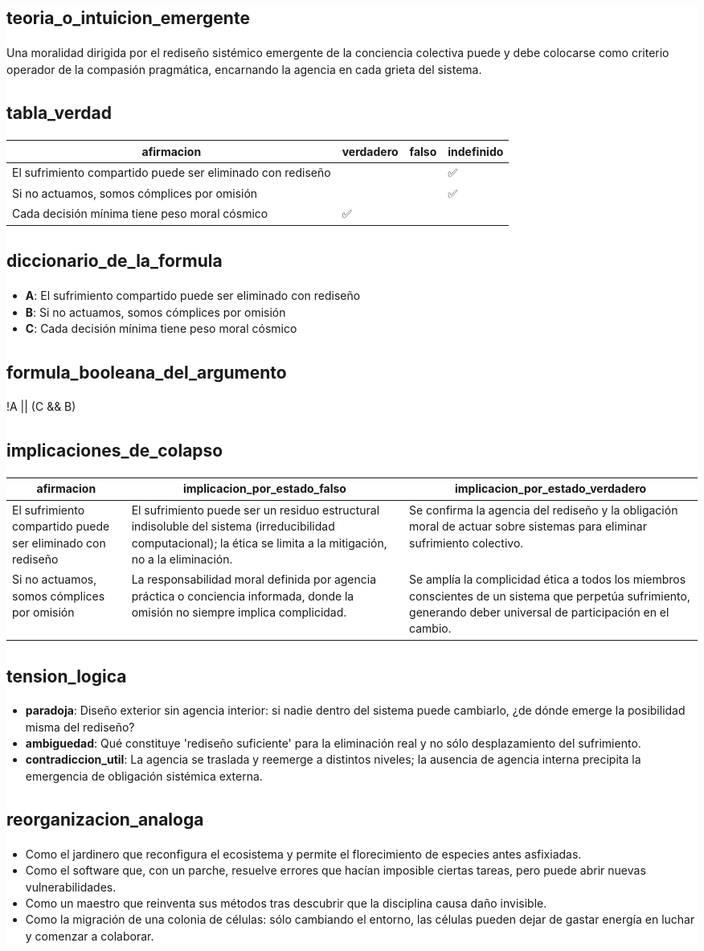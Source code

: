 ## teoria_o_intuicion_emergente

Una moralidad dirigida por el rediseño sistémico emergente de la conciencia colectiva puede y debe colocarse como criterio operador de la compasión pragmática, encarnando la agencia en cada grieta del sistema.

## tabla_verdad

| afirmacion | verdadero | falso | indefinido |
| --- | --- | --- | --- |
| El sufrimiento compartido puede ser eliminado con rediseño |  |  | ✅ |
| Si no actuamos, somos cómplices por omisión |  |  | ✅ |
| Cada decisión mínima tiene peso moral cósmico | ✅ |  |  |

## diccionario_de_la_formula

- **A**: El sufrimiento compartido puede ser eliminado con rediseño
- **B**: Si no actuamos, somos cómplices por omisión
- **C**: Cada decisión mínima tiene peso moral cósmico

## formula_booleana_del_argumento

!A || (C && B)

## implicaciones_de_colapso

| afirmacion | implicacion_por_estado_falso | implicacion_por_estado_verdadero |
| --- | --- | --- |
| El sufrimiento compartido puede ser eliminado con rediseño | El sufrimiento puede ser un residuo estructural indisoluble del sistema (irreducibilidad computacional); la ética se limita a la mitigación, no a la eliminación. | Se confirma la agencia del rediseño y la obligación moral de actuar sobre sistemas para eliminar sufrimiento colectivo. |
| Si no actuamos, somos cómplices por omisión | La responsabilidad moral definida por agencia práctica o conciencia informada, donde la omisión no siempre implica complicidad. | Se amplía la complicidad ética a todos los miembros conscientes de un sistema que perpetúa sufrimiento, generando deber universal de participación en el cambio. |

## tension_logica

- **paradoja**: Diseño exterior sin agencia interior: si nadie dentro del sistema puede cambiarlo, ¿de dónde emerge la posibilidad misma del rediseño?
- **ambiguedad**: Qué constituye 'rediseño suficiente' para la eliminación real y no sólo desplazamiento del sufrimiento.
- **contradiccion_util**: La agencia se traslada y reemerge a distintos niveles; la ausencia de agencia interna precipita la emergencia de obligación sistémica externa.

## reorganizacion_analoga

- Como el jardinero que reconfigura el ecosistema y permite el florecimiento de especies antes asfixiadas.
- Como el software que, con un parche, resuelve errores que hacían imposible ciertas tareas, pero puede abrir nuevas vulnerabilidades.
- Como un maestro que reinventa sus métodos tras descubrir que la disciplina causa daño invisible.
- Como la migración de una colonia de células: sólo cambiando el entorno, las células pueden dejar de gastar energía en luchar y comenzar a colaborar.
